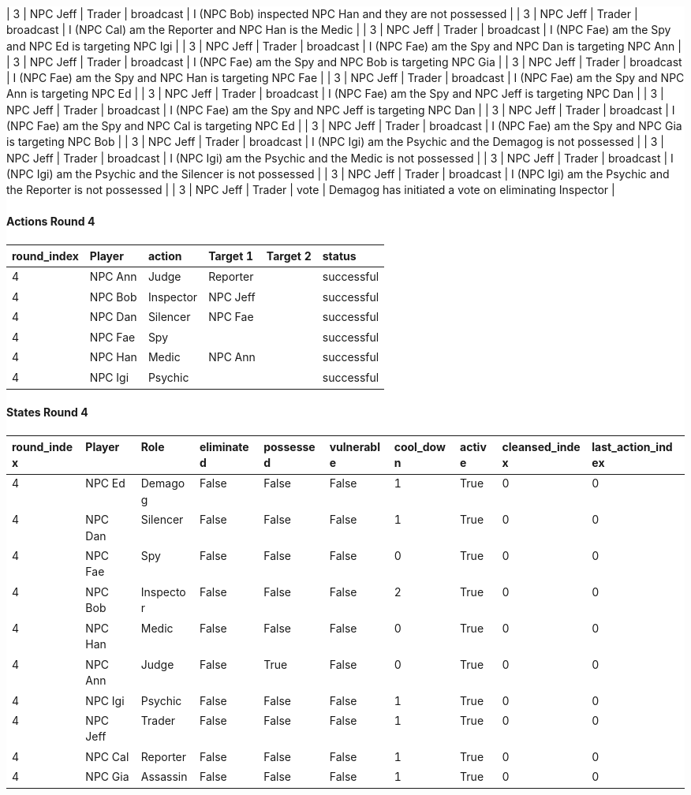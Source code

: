 | 3           | NPC Jeff | Trader    | broadcast | I (NPC Bob) inspected NPC Han and they are not possessed      |
| 3           | NPC Jeff | Trader    | broadcast | I (NPC Cal) am the Reporter and NPC Han is the Medic          |
| 3           | NPC Jeff | Trader    | broadcast | I (NPC Fae) am the Spy and NPC Ed is targeting NPC Igi        |
| 3           | NPC Jeff | Trader    | broadcast | I (NPC Fae) am the Spy and NPC Dan is targeting NPC Ann       |
| 3           | NPC Jeff | Trader    | broadcast | I (NPC Fae) am the Spy and NPC Bob is targeting NPC Gia       |
| 3           | NPC Jeff | Trader    | broadcast | I (NPC Fae) am the Spy and NPC Han is targeting NPC Fae       |
| 3           | NPC Jeff | Trader    | broadcast | I (NPC Fae) am the Spy and NPC Ann is targeting NPC Ed        |
| 3           | NPC Jeff | Trader    | broadcast | I (NPC Fae) am the Spy and NPC Jeff is targeting NPC Dan      |
| 3           | NPC Jeff | Trader    | broadcast | I (NPC Fae) am the Spy and NPC Jeff is targeting NPC Dan      |
| 3           | NPC Jeff | Trader    | broadcast | I (NPC Fae) am the Spy and NPC Cal is targeting NPC Ed        |
| 3           | NPC Jeff | Trader    | broadcast | I (NPC Fae) am the Spy and NPC Gia is targeting NPC Bob       |
| 3           | NPC Jeff | Trader    | broadcast | I (NPC Igi) am the Psychic and the Demagog is not possessed   |
| 3           | NPC Jeff | Trader    | broadcast | I (NPC Igi) am the Psychic and the Medic is not possessed     |
| 3           | NPC Jeff | Trader    | broadcast | I (NPC Igi) am the Psychic and the Silencer is not possessed  |
| 3           | NPC Jeff | Trader    | broadcast | I (NPC Igi) am the Psychic and the Reporter is not possessed  |
| 3           | NPC Jeff | Trader    | vote      | Demagog has initiated a vote on eliminating Inspector         |

#### Actions Round 4
| round_index | Player  | action    | Target 1 | Target 2 | status      |
| :-----------| :-------| :---------| :--------| :--------| :---------- |
| 4           | NPC Ann | Judge     | Reporter |          | successful  |
| 4           | NPC Bob | Inspector | NPC Jeff |          | successful  |
| 4           | NPC Dan | Silencer  | NPC Fae  |          | successful  |
| 4           | NPC Fae | Spy       |          |          | successful  |
| 4           | NPC Han | Medic     | NPC Ann  |          | successful  |
| 4           | NPC Igi | Psychic   |          |          | successful  |

#### States Round 4
| round_index | Player   | Role      | eliminated | possessed | vulnerable | cool_down | active | cleansed_index | last_action_index  |
| :-----------| :--------| :---------| :----------| :---------| :----------| :---------| :------| :--------------| :----------------- |
| 4           | NPC Ed   | Demagog   | False      | False     | False      | 1         | True   | 0              | 0                  |
| 4           | NPC Dan  | Silencer  | False      | False     | False      | 1         | True   | 0              | 0                  |
| 4           | NPC Fae  | Spy       | False      | False     | False      | 0         | True   | 0              | 0                  |
| 4           | NPC Bob  | Inspector | False      | False     | False      | 2         | True   | 0              | 0                  |
| 4           | NPC Han  | Medic     | False      | False     | False      | 0         | True   | 0              | 0                  |
| 4           | NPC Ann  | Judge     | False      | True      | False      | 0         | True   | 0              | 0                  |
| 4           | NPC Igi  | Psychic   | False      | False     | False      | 1         | True   | 0              | 0                  |
| 4           | NPC Jeff | Trader    | False      | False     | False      | 1         | True   | 0              | 0                  |
| 4           | NPC Cal  | Reporter  | False      | False     | False      | 1         | True   | 0              | 0                  |
| 4           | NPC Gia  | Assassin  | False      | False     | False      | 1         | True   | 0              | 0                  |
